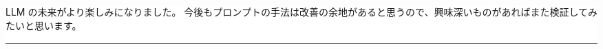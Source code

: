 LLM の未来がより楽しみになりました。
今後もプロンプトの手法は改善の余地があると思うので、興味深いものがあればまた検証してみたいと思います。

---

[^posts-chatgpt-exam]: [ChatGPTに共通テストの英語を解かせてみたら77%取れた | satoooh.org](/posts/chatgpt-exam)
[^zhou2024selfdiscover]: Zhou, P., Pujara, J., Ren, X., Chen, X., Cheng, H. T., Le, Q. V., Chi, E. H., Zhou, D., Mishra, S., & Zheng, H. S. (2024). Self-Discover: Large Language Models Self-Compose Reasoning Structures. arXiv preprint arXiv:2402.03620.
[^kojima2023large]: Kojima, T., Gu, S. S., Reid, M., Matsuo, Y., & Iwasawa, Y. (2022). Large Language Models are Zero-Shot Reasoners. In Advances in Neural Information Processing Systems (Vol. 35, pp. 22199-22213).
[^zhou2023leasttomost]: Zhou, D., Schärli, N., Hou, L., Wei, J., Scales, N., Wang, X., Schuurmans, D., Cui, C., Bousquet, O., Le, Q., & Chi, E. (2023). Least-to-Most Prompting Enables Complex Reasoning in Large Language Models. arXiv preprint arXiv:2205.10625.
[^self-discover-github]: [satoooh/SELF-DISCOVER: UNOFFICIAL Python implementation of the SELF-DISCOVER method (https://arxiv.org/abs/2402.03620)](https://github.com/satoooh/SELF-DISCOVER) に実装を公開しています
[^langchain]: https://www.langchain.com/
[^kyotsu2022EnRAns]: [共通テスト2022 リーディング解答｜共通テスト解答速報2022｜予備校の東進](https://www.toshin.com/kyotsutest/2022/answer_reading.html) で確認
